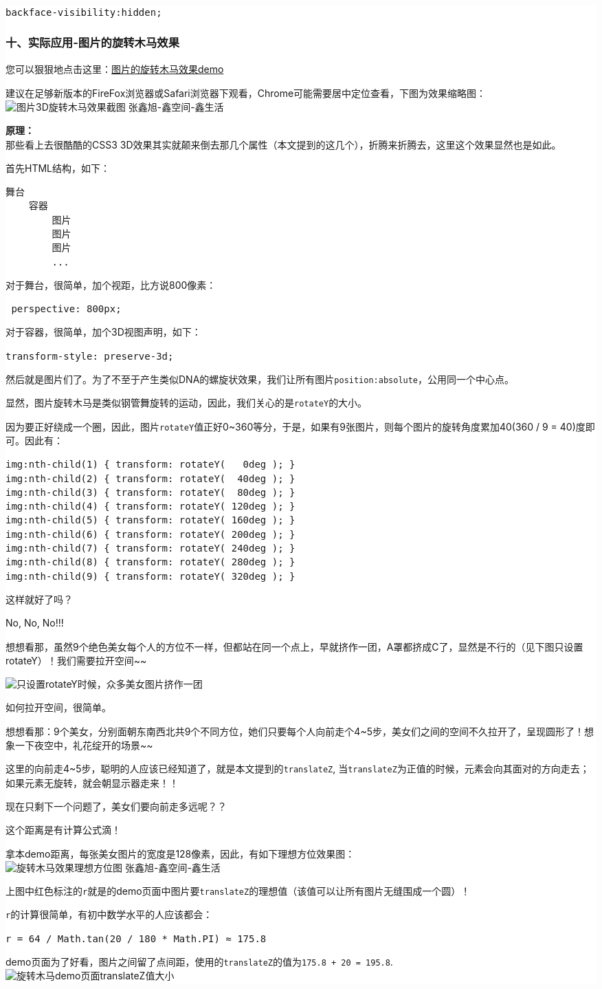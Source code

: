 <div>
<pre>backface-visibility:hidden;</pre>
</div>
<h3 style="color:both">十、实际应用-图片的旋转木马效果</h3>
<p>您可以狠狠地点击这里：<a href="http://www.zhangxinxu.com/study/201209/pictures-3d-slide-view.html">图片的旋转木马效果demo</a></p>
<p>建议在足够新版本的FireFox浏览器或Safari浏览器下观看，Chrome可能需要居中定位查看，下图为效果缩略图：<br>
<img alt="图片3D旋转木马效果截图 张鑫旭-鑫空间-鑫生活" src="http://image.zhangxinxu.com/image/blog/201209/2012-09-06_235939.png" title="图片3D旋转木马效果截图" width="314" height="195"></p>
<p><strong>原理：</strong><br>
那些看上去很酷酷的CSS3 3D效果其实就颠来倒去那几个属性（本文提到的这几个），折腾来折腾去，这里这个效果显然也是如此。</p>
<p>首先HTML结构，如下：</p>
<div>
<pre>舞台
    容器
        图片
        图片
        图片
        ...</pre>
</div>
<p>对于舞台，很简单，加个视距，比方说800像素：</p>
<div>
<pre> perspective: 800px;</pre>
</div>
<p>对于容器，很简单，加个3D视图声明，如下：</p>
<div>
<pre>transform-style: preserve-3d;</pre>
</div>
<p>然后就是图片们了。为了不至于产生类似DNA的螺旋状效果，我们让所有图片<code>position:absolute</code>，公用同一个中心点。</p>
<p>显然，图片旋转木马是类似钢管舞旋转的运动，因此，我们关心的是<code>rotateY</code>的大小。</p>
<p>因为要正好绕成一个圈，因此，图片<code>rotateY</code>值正好0~360等分，于是，如果有9张图片，则每个图片的旋转角度累加40(360 / 9 = 40)度即可。因此有：</p>
<div>
<pre>img:nth-child(1) { transform: rotateY(   0deg ); }
img:nth-child(2) { transform: rotateY(  40deg ); }
img:nth-child(3) { transform: rotateY(  80deg ); }
img:nth-child(4) { transform: rotateY( 120deg ); }
img:nth-child(5) { transform: rotateY( 160deg ); }
img:nth-child(6) { transform: rotateY( 200deg ); }
img:nth-child(7) { transform: rotateY( 240deg ); }
img:nth-child(8) { transform: rotateY( 280deg ); }
img:nth-child(9) { transform: rotateY( 320deg ); }</pre>
</div>
<p>这样就好了吗？</p>
<p>No, No, No!!!</p>
<p>想想看那，虽然9个绝色美女每个人的方位不一样，但都站在同一个点上，早就挤作一团，A罩都挤成C了，显然是不行的（见下图只设置rotateY）！我们需要拉开空间~~</p>
<p><img alt="只设置rotateY时候，众多美女图片挤作一团" src="http://image.zhangxinxu.com/image/blog/201209/2012-09-07_002527.png" title="只设置rotateY时候，众多美女图片挤作一团" width="300" height="212"></p>
<p>如何拉开空间，很简单。</p>
<p>想想看那：9个美女，分别面朝东南西北共9个不同方位，她们只要每个人向前走个4~5步，美女们之间的空间不久拉开了，呈现圆形了！想象一下夜空中，礼花绽开的场景~~</p>
<p>这里的向前走4~5步，聪明的人应该已经知道了，就是本文提到的<code>translateZ</code>, 当<code>translateZ</code>为正值的时候，元素会向其面对的方向走去；如果元素无旋转，就会朝显示器走来！！</p>
<p>现在只剩下一个问题了，美女们要向前走多远呢？？</p>
<p>这个距离是有计算公式滴！</p>
<p>拿本demo距离，每张美女图片的宽度是128像素，因此，有如下理想方位效果图：<br>
<img alt="旋转木马效果理想方位图 张鑫旭-鑫空间-鑫生活" src="http://image.zhangxinxu.com/image/blog/201209/diagram.png" title="旋转木马效果理想方位图" width="540" height="402"></p>
<p>上图中红色标注的<code>r</code>就是的demo页面中图片要<code>translateZ</code>的理想值（该值可以让所有图片无缝围成一个圆）！</p>
<p><code>r</code>的计算很简单，有初中数学水平的人应该都会：</p>
<div>
<pre>r = 64 / Math.tan(20 / 180 * Math.PI) ≈ 175.8</pre>
</div>
<p>demo页面为了好看，图片之间留了点间距，使用的<code>translateZ</code>的值为<code>175.8 + 20 = 195.8</code>.<br>
<img alt="旋转木马demo页面translateZ值大小" src="http://image.zhangxinxu.com/image/blog/201209/2012-09-07_003832.png" title="旋转木马demo页面translateZ值大小" width="407" height="173"></p>